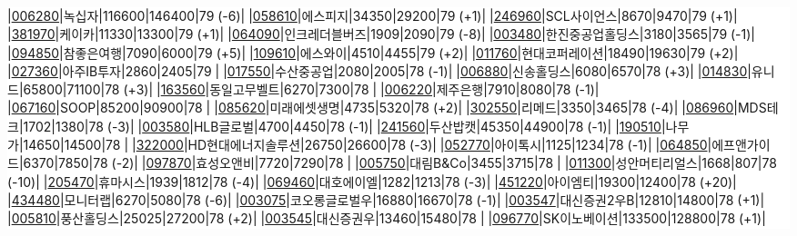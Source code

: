 |[006280](https://finance.daum.net/quotes/A006280)|녹십자|116600|146400|79 (-6)|
|[058610](https://finance.daum.net/quotes/A058610)|에스피지|34350|29200|79 (+1)|
|[246960](https://finance.daum.net/quotes/A246960)|SCL사이언스|8670|9470|79 (+1)|
|[381970](https://finance.daum.net/quotes/A381970)|케이카|11330|13300|79 (+1)|
|[064090](https://finance.daum.net/quotes/A064090)|인크레더블버즈|1909|2090|79 (-8)|
|[003480](https://finance.daum.net/quotes/A003480)|한진중공업홀딩스|3180|3565|79 (-1)|
|[094850](https://finance.daum.net/quotes/A094850)|참좋은여행|7090|6000|79 (+5)|
|[109610](https://finance.daum.net/quotes/A109610)|에스와이|4510|4455|79 (+2)|
|[011760](https://finance.daum.net/quotes/A011760)|현대코퍼레이션|18490|19630|79 (+2)|
|[027360](https://finance.daum.net/quotes/A027360)|아주IB투자|2860|2405|79 |
|[017550](https://finance.daum.net/quotes/A017550)|수산중공업|2080|2005|78 (-1)|
|[006880](https://finance.daum.net/quotes/A006880)|신송홀딩스|6080|6570|78 (+3)|
|[014830](https://finance.daum.net/quotes/A014830)|유니드|65800|71100|78 (+3)|
|[163560](https://finance.daum.net/quotes/A163560)|동일고무벨트|6270|7300|78 |
|[006220](https://finance.daum.net/quotes/A006220)|제주은행|7910|8080|78 (-1)|
|[067160](https://finance.daum.net/quotes/A067160)|SOOP|85200|90900|78 |
|[085620](https://finance.daum.net/quotes/A085620)|미래에셋생명|4735|5320|78 (+2)|
|[302550](https://finance.daum.net/quotes/A302550)|리메드|3350|3465|78 (-4)|
|[086960](https://finance.daum.net/quotes/A086960)|MDS테크|1702|1380|78 (-3)|
|[003580](https://finance.daum.net/quotes/A003580)|HLB글로벌|4700|4450|78 (-1)|
|[241560](https://finance.daum.net/quotes/A241560)|두산밥캣|45350|44900|78 (-1)|
|[190510](https://finance.daum.net/quotes/A190510)|나무가|14650|14500|78 |
|[322000](https://finance.daum.net/quotes/A322000)|HD현대에너지솔루션|26750|26600|78 (-3)|
|[052770](https://finance.daum.net/quotes/A052770)|아이톡시|1125|1234|78 (-1)|
|[064850](https://finance.daum.net/quotes/A064850)|에프앤가이드|6370|7850|78 (-2)|
|[097870](https://finance.daum.net/quotes/A097870)|효성오앤비|7720|7290|78 |
|[005750](https://finance.daum.net/quotes/A005750)|대림B&Co|3455|3715|78 |
|[011300](https://finance.daum.net/quotes/A011300)|성안머티리얼스|1668|807|78 (-10)|
|[205470](https://finance.daum.net/quotes/A205470)|휴마시스|1939|1812|78 (-4)|
|[069460](https://finance.daum.net/quotes/A069460)|대호에이엘|1282|1213|78 (-3)|
|[451220](https://finance.daum.net/quotes/A451220)|아이엠티|19300|12400|78 (+20)|
|[434480](https://finance.daum.net/quotes/A434480)|모니터랩|6270|5080|78 (-6)|
|[003075](https://finance.daum.net/quotes/A003075)|코오롱글로벌우|16880|16670|78 (-1)|
|[003547](https://finance.daum.net/quotes/A003547)|대신증권2우B|12810|14800|78 (+1)|
|[005810](https://finance.daum.net/quotes/A005810)|풍산홀딩스|25025|27200|78 (+2)|
|[003545](https://finance.daum.net/quotes/A003545)|대신증권우|13460|15480|78 |
|[096770](https://finance.daum.net/quotes/A096770)|SK이노베이션|133500|128800|78 (+1)|